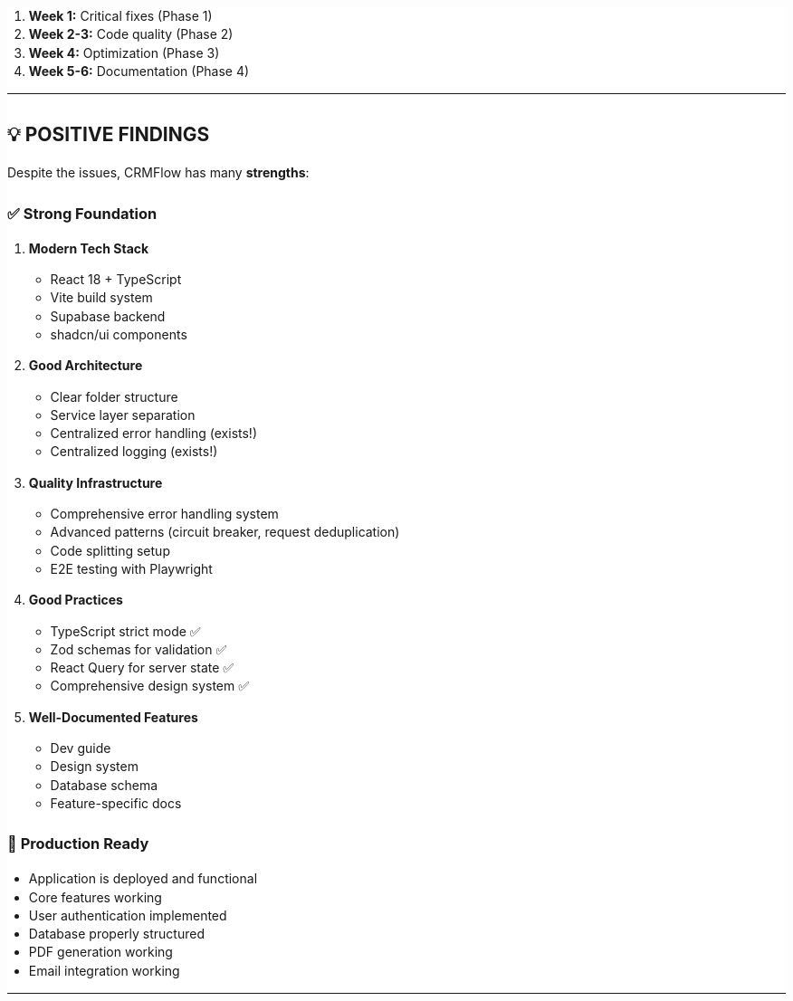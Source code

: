 1. **Week 1:** Critical fixes (Phase 1)
2. **Week 2-3:** Code quality (Phase 2)
3. **Week 4:** Optimization (Phase 3)
4. **Week 5-6:** Documentation (Phase 4)

---

## 💡 POSITIVE FINDINGS

Despite the issues, CRMFlow has many **strengths**:

### ✅ **Strong Foundation**

1. **Modern Tech Stack**
   - React 18 + TypeScript
   - Vite build system
   - Supabase backend
   - shadcn/ui components

2. **Good Architecture**
   - Clear folder structure
   - Service layer separation
   - Centralized error handling (exists!)
   - Centralized logging (exists!)

3. **Quality Infrastructure**
   - Comprehensive error handling system
   - Advanced patterns (circuit breaker, request deduplication)
   - Code splitting setup
   - E2E testing with Playwright

4. **Good Practices**
   - TypeScript strict mode ✅
   - Zod schemas for validation ✅
   - React Query for server state ✅
   - Comprehensive design system ✅

5. **Well-Documented Features**
   - Dev guide
   - Design system
   - Database schema
   - Feature-specific docs

### 🎯 **Production Ready**

- Application is deployed and functional
- Core features working
- User authentication implemented
- Database properly structured
- PDF generation working
- Email integration working

---
